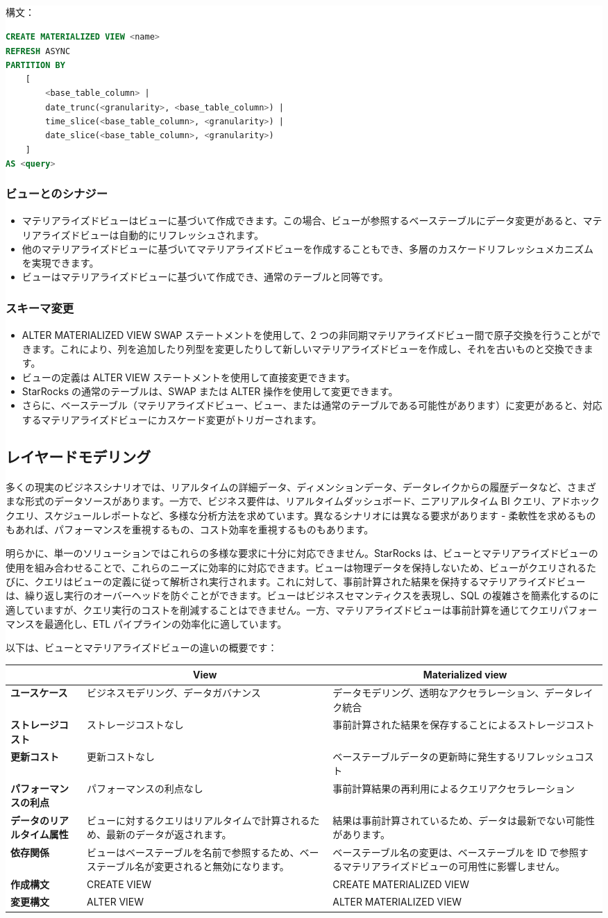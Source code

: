 構文：

```SQL
CREATE MATERIALIZED VIEW <name>
REFRESH ASYNC
PARTITION BY 
    [
        <base_table_column> | 
        date_trunc(<granularity>, <base_table_column>) |
        time_slice(<base_table_column>, <granularity>) | 
        date_slice(<base_table_column>, <granularity>)
    ]
AS <query>
```

### ビューとのシナジー

- マテリアライズドビューはビューに基づいて作成できます。この場合、ビューが参照するベーステーブルにデータ変更があると、マテリアライズドビューは自動的にリフレッシュされます。
- 他のマテリアライズドビューに基づいてマテリアライズドビューを作成することもでき、多層のカスケードリフレッシュメカニズムを実現できます。
- ビューはマテリアライズドビューに基づいて作成でき、通常のテーブルと同等です。

### スキーマ変更

- ALTER MATERIALIZED VIEW SWAP ステートメントを使用して、2 つの非同期マテリアライズドビュー間で原子交換を行うことができます。これにより、列を追加したり列型を変更したりして新しいマテリアライズドビューを作成し、それを古いものと交換できます。
- ビューの定義は ALTER VIEW ステートメントを使用して直接変更できます。
- StarRocks の通常のテーブルは、SWAP または ALTER 操作を使用して変更できます。
- さらに、ベーステーブル（マテリアライズドビュー、ビュー、または通常のテーブルである可能性があります）に変更があると、対応するマテリアライズドビューにカスケード変更がトリガーされます。

## レイヤードモデリング

多くの現実のビジネスシナリオでは、リアルタイムの詳細データ、ディメンションデータ、データレイクからの履歴データなど、さまざまな形式のデータソースがあります。一方で、ビジネス要件は、リアルタイムダッシュボード、ニアリアルタイム BI クエリ、アドホッククエリ、スケジュールレポートなど、多様な分析方法を求めています。異なるシナリオには異なる要求があります - 柔軟性を求めるものもあれば、パフォーマンスを重視するもの、コスト効率を重視するものもあります。

明らかに、単一のソリューションではこれらの多様な要求に十分に対応できません。StarRocks は、ビューとマテリアライズドビューの使用を組み合わせることで、これらのニーズに効率的に対応できます。ビューは物理データを保持しないため、ビューがクエリされるたびに、クエリはビューの定義に従って解析され実行されます。これに対して、事前計算された結果を保持するマテリアライズドビューは、繰り返し実行のオーバーヘッドを防ぐことができます。ビューはビジネスセマンティクスを表現し、SQL の複雑さを簡素化するのに適していますが、クエリ実行のコストを削減することはできません。一方、マテリアライズドビューは事前計算を通じてクエリパフォーマンスを最適化し、ETL パイプラインの効率化に適しています。

以下は、ビューとマテリアライズドビューの違いの概要です：

|                                      | **View**                                                     | **Materialized view**                                        |
| ------------------------------------ | ------------------------------------------------------------ | ------------------------------------------------------------ |
| **ユースケース**                        | ビジネスモデリング、データガバナンス                           | データモデリング、透明なアクセラレーション、データレイク統合 |
| **ストレージコスト**                     | ストレージコストなし                                          | 事前計算された結果を保存することによるストレージコスト        |
| **更新コスト**                         | 更新コストなし                                               | ベーステーブルデータの更新時に発生するリフレッシュコスト      |
| **パフォーマンスの利点**               | パフォーマンスの利点なし                                      | 事前計算結果の再利用によるクエリアクセラレーション           |
| **データのリアルタイム属性** | ビューに対するクエリはリアルタイムで計算されるため、最新のデータが返されます。 | 結果は事前計算されているため、データは最新でない可能性があります。 |
| **依存関係**                           | ビューはベーステーブルを名前で参照するため、ベーステーブル名が変更されると無効になります。 | ベーステーブル名の変更は、ベーステーブルを ID で参照するマテリアライズドビューの可用性に影響しません。 |
| **作成構文**                        | CREATE VIEW                                                  | CREATE MATERIALIZED VIEW                                     |
| **変更構文**                        | ALTER VIEW                                                   | ALTER MATERIALIZED VIEW                                      |
